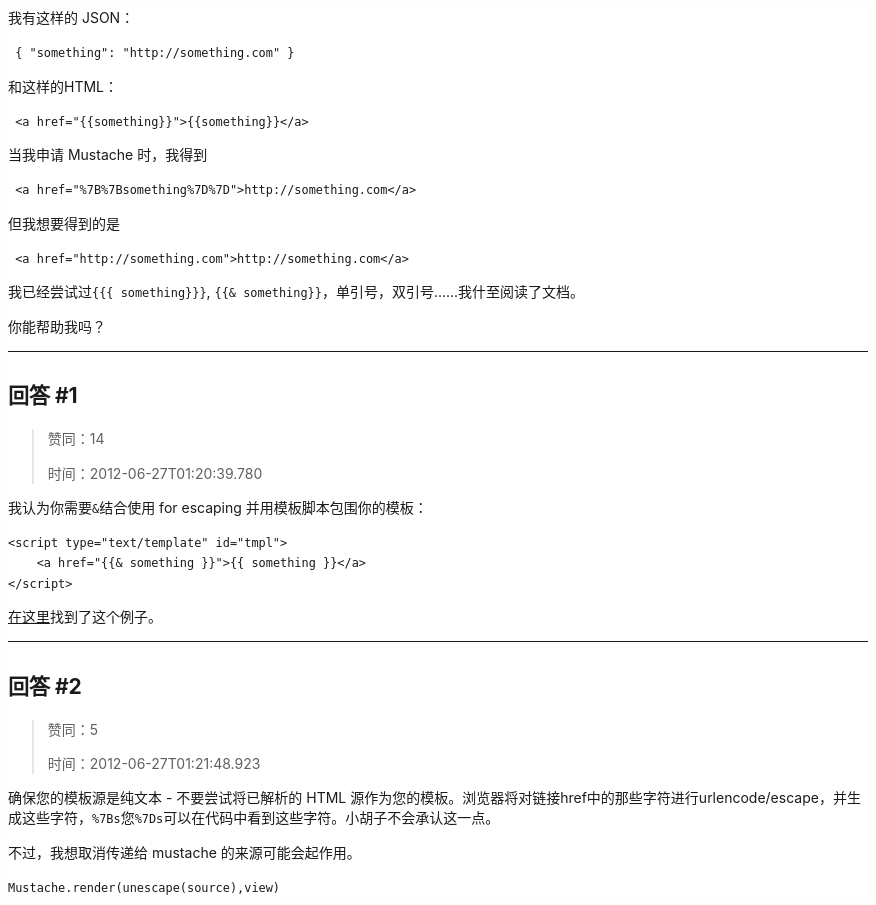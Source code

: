 我有这样的 JSON：

```
 { "something": "http://something.com" } 
```

和这样的HTML：

```
 <a href="{{something}}">{{something}}</a> 
```

当我申请 Mustache 时，我得到

```
 <a href="%7B%7Bsomething%7D%7D">http://something.com</a> 
```

但我想要得到的是

```
 <a href="http://something.com">http://something.com</a> 
```

我已经尝试过`{{{ something}}}`, `{{& something}}`，单引号，双引号......我什至阅读了文档。

你能帮助我吗？

* * *

## 回答 #1

> 赞同：14
> 
> 时间：2012-06-27T01:20:39.780

我认为你需要`&`结合使用 for escaping 并用模板脚本包围你的模板：

```
<script type="text/template" id="tmpl">
    <a href="{{& something }}">{{ something }}</a>
</script> 
```

[在这里](https://stackoverflow.com/a/8137794/74757)找到了这个例子。

* * *

## 回答 #2

> 赞同：5
> 
> 时间：2012-06-27T01:21:48.923

确保您的模板源是纯文本 - 不要尝试将已解析的 HTML 源作为您的模板。浏览器将对链接href中的那些字符进行urlencode/escape，并生成这些字符，`%7Bs`您`%7Ds`可以在代码中看到这些字符。小胡子不会承认这一点。

不过，我想取消传递给 mustache 的来源可能会起作用。

```
Mustache.render(unescape(source),view) 
```
